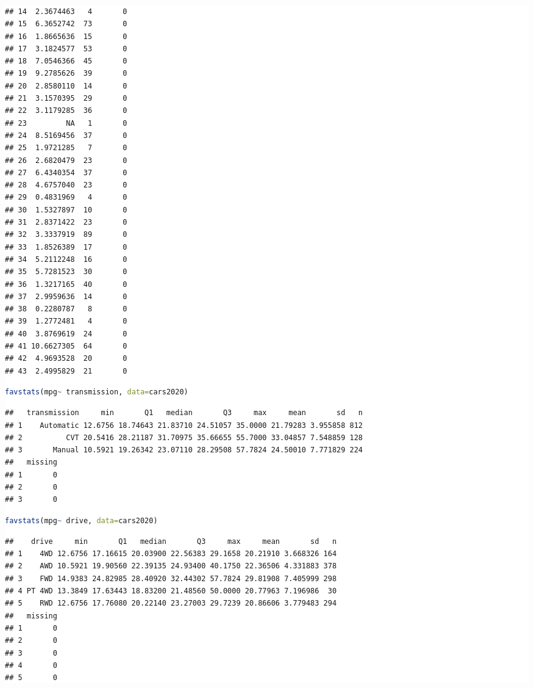 ```
## 14  2.3674463   4       0
## 15  6.3652742  73       0
## 16  1.8665636  15       0
## 17  3.1824577  53       0
## 18  7.0546366  45       0
## 19  9.2785626  39       0
## 20  2.8580110  14       0
## 21  3.1570395  29       0
## 22  3.1179285  36       0
## 23         NA   1       0
## 24  8.5169456  37       0
## 25  1.9721285   7       0
## 26  2.6820479  23       0
## 27  6.4340354  37       0
## 28  4.6757040  23       0
## 29  0.4831969   4       0
## 30  1.5327897  10       0
## 31  2.8371422  23       0
## 32  3.3337919  89       0
## 33  1.8526389  17       0
## 34  5.2112248  16       0
## 35  5.7281523  30       0
## 36  1.3217165  40       0
## 37  2.9959636  14       0
## 38  0.2280787   8       0
## 39  1.2772481   4       0
## 40  3.8769619  24       0
## 41 10.6627305  64       0
## 42  4.9693528  20       0
## 43  2.4995829  21       0
```

```r
favstats(mpg~ transmission, data=cars2020)
```

```
##   transmission     min       Q1   median       Q3     max     mean       sd   n
## 1    Automatic 12.6756 18.74643 21.83710 24.51057 35.0000 21.79283 3.955858 812
## 2          CVT 20.5416 28.21187 31.70975 35.66655 55.7000 33.04857 7.548859 128
## 3       Manual 10.5921 19.26342 23.07110 28.29508 57.7824 24.50010 7.771829 224
##   missing
## 1       0
## 2       0
## 3       0
```

```r
favstats(mpg~ drive, data=cars2020)
```

```
##    drive     min       Q1   median       Q3     max     mean       sd   n
## 1    4WD 12.6756 17.16615 20.03900 22.56383 29.1658 20.21910 3.668326 164
## 2    AWD 10.5921 19.90560 22.39135 24.93400 40.1750 22.36506 4.331883 378
## 3    FWD 14.9383 24.82985 28.40920 32.44302 57.7824 29.81908 7.405999 298
## 4 PT 4WD 13.3849 17.63443 18.83200 21.48560 50.0000 20.77963 7.196986  30
## 5    RWD 12.6756 17.76080 20.22140 23.27003 29.7239 20.86606 3.779483 294
##   missing
## 1       0
## 2       0
## 3       0
## 4       0
## 5       0
```

